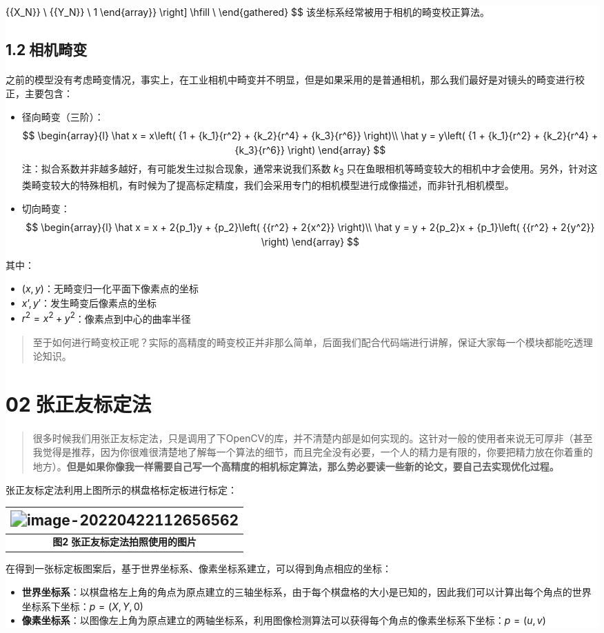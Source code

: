   {{X_N}} \\ 
  {{Y_N}} \\ 
  1 
\end{array}} \right] \hfill \\ 
\end{gathered}
$$
该坐标系经常被用于相机的畸变校正算法。

##  1.2 相机畸变

之前的模型没有考虑畸变情况，事实上，在工业相机中畸变并不明显，但是如果采用的是普通相机，那么我们最好是对镜头的畸变进行校正，主要包含：

- 径向畸变（三阶）：
  $$
  \begin{array}{l}
  \hat x = x\left( {1 + {k_1}{r^2} + {k_2}{r^4} + {k_3}{r^6}} \right)\\
  \hat y = y\left( {1 + {k_1}{r^2} + {k_2}{r^4} + {k_3}{r^6}} \right)
  \end{array}
  $$
  注：拟合系数并非越多越好，有可能发生过拟合现象，通常来说我们系数 $k_3$ 只在鱼眼相机等畸变较大的相机中才会使用。另外，针对这类畸变较大的特殊相机，有时候为了提高标定精度，我们会采用专门的相机模型进行成像描述，而非针孔相机模型。

- 切向畸变：
  $$
  \begin{array}{l}
  \hat x = x + 2{p_1}y + {p_2}\left( {{r^2} + 2{x^2}} \right)\\
  \hat y = y + 2{p_2}x + {p_1}\left( {{r^2} + 2{y^2}} \right)
  \end{array}
  $$

其中：

- $(x,y)$：无畸变归一化平面下像素点的坐标
- $x’,y'$：发生畸变后像素点的坐标
- $r^2=x^2+y^2$：像素点到中心的曲率半径

> 至于如何进行畸变校正呢？实际的高精度的畸变校正并非那么简单，后面我们配合代码端进行讲解，保证大家每一个模块都能吃透理论知识。

# 02 张正友标定法

> 很多时候我们用张正友标定法，只是调用了下OpenCV的库，并不清楚内部是如何实现的。这针对一般的使用者来说无可厚非（甚至我觉得是推荐，因为你很难很清楚地了解每一个算法的细节，而且完全没有必要，一个人的精力是有限的，你要把精力放在你着重的地方）。**但是如果你像我一样需要自己写一个高精度的相机标定算法，那么势必要读一些新的论文，要自己去实现优化过程。**

张正友标定法利用上图所示的棋盘格标定板进行标定：

| <img src="https://flyman-cjb.oss-cn-hangzhou.aliyuncs.com/image-20220422112656562.png" alt="image-20220422112656562" style="zoom:150%;" /> |
| :----------------------------------------------------------: |
|              **图2 张正友标定法拍照使用的图片**              |

在得到一张标定板图案后，基于世界坐标系、像素坐标系建立，可以得到角点相应的坐标：

- **世界坐标系**：以棋盘格左上角的角点为原点建立的三轴坐标系，由于每个棋盘格的大小是已知的，因此我们可以计算出每个角点的世界坐标系下坐标：$p=(X,Y,0)$
- **像素坐标系**：以图像左上角为原点建立的两轴坐标系，利用图像检测算法可以获得每个角点的像素坐标系下坐标：$p=(u,v)$
